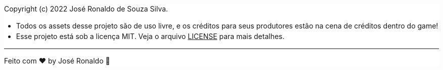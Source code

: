 Copyright (c) 2022 José Ronaldo de Souza Silva.


- Todos os assets desse projeto são de uso livre, e os créditos para seus produtores estão na cena de créditos dentro do game!
- Esse projeto está sob a licença MIT. Veja o arquivo [LICENSE](https://github.com/Dev-JoseRonaldo/speed-run/blob/master/LICENSE.md) para mais detalhes.
---

Feito com ♥ by José Ronaldo :wave:

